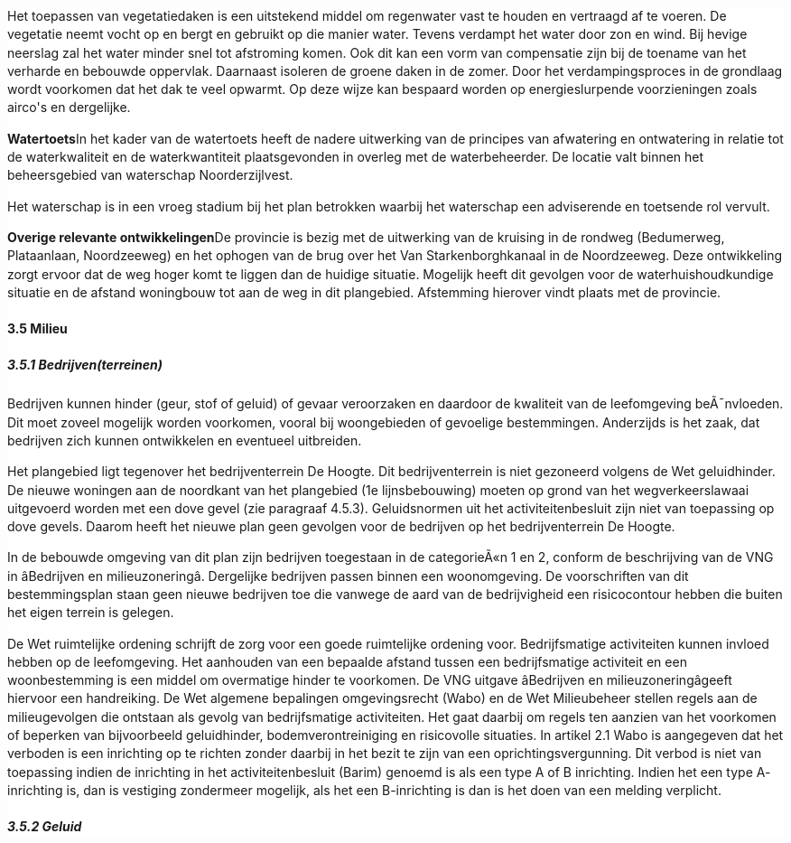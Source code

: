 Het toepassen van vegetatiedaken is een uitstekend middel om regenwater vast te houden en vertraagd af te voeren. De vegetatie neemt vocht op en bergt en gebruikt op die manier water. Tevens verdampt het water door zon en wind. Bij hevige neerslag zal het water minder snel tot afstroming komen. Ook dit kan een vorm van compensatie zijn bij de toename van het verharde en bebouwde oppervlak. Daarnaast isoleren de groene daken in de zomer. Door het verdampingsproces in de grondlaag wordt voorkomen dat het dak te veel opwarmt. Op deze wijze kan bespaard worden op energieslurpende voorzieningen zoals airco's en dergelijke.

**Watertoets**In het kader van de watertoets heeft de nadere uitwerking van de principes van afwatering en ontwatering in relatie tot de waterkwaliteit en de waterkwantiteit plaatsgevonden in overleg met de waterbeheerder. De locatie valt binnen het beheersgebied van waterschap Noorderzijlvest.

Het waterschap is in een vroeg stadium bij het plan betrokken waarbij het waterschap een adviserende en toetsende rol vervult.

**Overige relevante ontwikkelingen**De provincie is bezig met de uitwerking van de kruising in de rondweg (Bedumerweg, Plataanlaan, Noordzeeweg) en het ophogen van de brug over het Van Starkenborghkanaal in de Noordzeeweg. Deze ontwikkeling zorgt ervoor dat de weg hoger komt te liggen dan de huidige situatie. Mogelijk heeft dit gevolgen voor de waterhuishoudkundige situatie en de afstand woningbouw tot aan de weg in dit plangebied. Afstemming hierover vindt plaats met de provincie.

#### 3\.5 Milieu

##### 3\.5\.1 Bedrijven(terreinen)

Bedrijven kunnen hinder (geur, stof of geluid) of gevaar veroorzaken en daardoor de kwaliteit van de leefomgeving beÃ¯nvloeden. Dit moet zoveel mogelijk worden voorkomen, vooral bij woongebieden of gevoelige bestemmingen. Anderzijds is het zaak, dat bedrijven zich kunnen ontwikkelen en eventueel uitbreiden.

Het plangebied ligt tegenover het bedrijventerrein De Hoogte. Dit bedrijventerrein is niet gezoneerd volgens de Wet geluidhinder. De nieuwe woningen aan de noordkant van het plangebied (1e lijnsbebouwing) moeten op grond van het wegverkeerslawaai uitgevoerd worden met een dove gevel (zie paragraaf 4\.5\.3\). Geluidsnormen uit het activiteitenbesluit zijn niet van toepassing op dove gevels. Daarom heeft het nieuwe plan geen gevolgen voor de bedrijven op het bedrijventerrein De Hoogte.

In de bebouwde omgeving van dit plan zijn bedrijven toegestaan in de categorieÃ«n 1 en 2, conform de beschrijving van de VNG in âBedrijven en milieuzoneringâ. Dergelijke bedrijven passen binnen een woonomgeving. De voorschriften van dit bestemmingsplan staan geen nieuwe bedrijven toe die vanwege de aard van de bedrijvigheid een risicocontour hebben die buiten het eigen terrein is gelegen.

De Wet ruimtelijke ordening schrijft de zorg voor een goede ruimtelijke ordening voor. Bedrijfsmatige activiteiten kunnen invloed hebben op de leefomgeving. Het aanhouden van een bepaalde afstand tussen een bedrijfsmatige activiteit en een woonbestemming is een middel om overmatige hinder te voorkomen. De VNG uitgave âBedrijven en milieuzoneringâgeeft hiervoor een handreiking. De Wet algemene bepalingen omgevingsrecht (Wabo) en de Wet Milieubeheer stellen regels aan de milieugevolgen die ontstaan als gevolg van bedrijfsmatige activiteiten. Het gaat daarbij om regels ten aanzien van het voorkomen of beperken van bijvoorbeeld geluidhinder, bodemverontreiniging en risicovolle situaties. In artikel 2\.1 Wabo is aangegeven dat het verboden is een inrichting op te richten zonder daarbij in het bezit te zijn van een oprichtingsvergunning. Dit verbod is niet van toepassing indien de inrichting in het activiteitenbesluit (Barim) genoemd is als een type A of B inrichting. Indien het een type A\- inrichting is, dan is vestiging zondermeer mogelijk, als het een B\-inrichting is dan is het doen van een melding verplicht.

##### 3\.5\.2 Geluid
